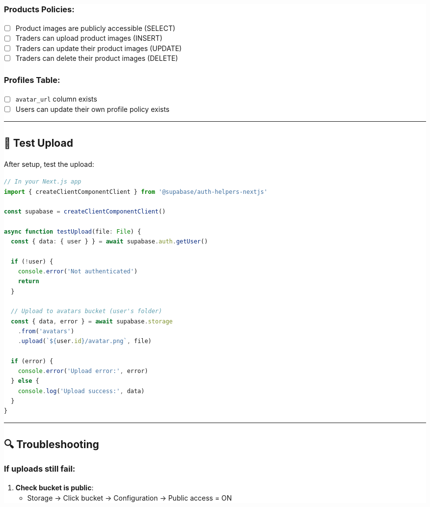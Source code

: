 ### Products Policies:
- [ ] Product images are publicly accessible (SELECT)
- [ ] Traders can upload product images (INSERT)
- [ ] Traders can update their product images (UPDATE)
- [ ] Traders can delete their product images (DELETE)

### Profiles Table:
- [ ] `avatar_url` column exists
- [ ] Users can update their own profile policy exists

---

## 🧪 Test Upload

After setup, test the upload:

```typescript
// In your Next.js app
import { createClientComponentClient } from '@supabase/auth-helpers-nextjs'

const supabase = createClientComponentClient()

async function testUpload(file: File) {
  const { data: { user } } = await supabase.auth.getUser()
  
  if (!user) {
    console.error('Not authenticated')
    return
  }

  // Upload to avatars bucket (user's folder)
  const { data, error } = await supabase.storage
    .from('avatars')
    .upload(`${user.id}/avatar.png`, file)

  if (error) {
    console.error('Upload error:', error)
  } else {
    console.log('Upload success:', data)
  }
}
```

---

## 🔍 Troubleshooting

### If uploads still fail:

1. **Check bucket is public**:
   - Storage → Click bucket → Configuration → Public access = ON
